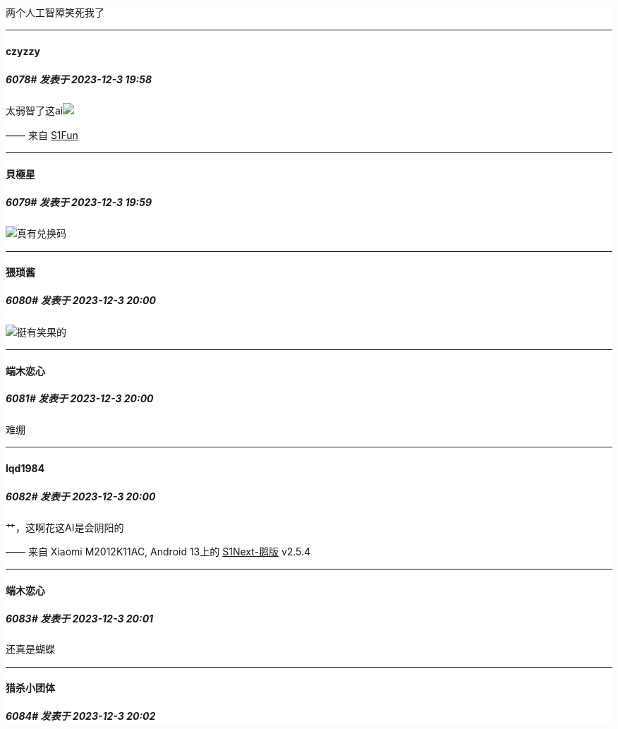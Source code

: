 两个人工智障笑死我了

*****

####  czyzzy  
##### 6078#       发表于 2023-12-3 19:58

太弱智了这ai<img src="https://static.saraba1st.com/image/smiley/face2017/067.png" referrerpolicy="no-referrer">

—— 来自 [S1Fun](https://s1fun.koalcat.com)

*****

####  貝極星  
##### 6079#       发表于 2023-12-3 19:59

<img src="https://static.saraba1st.com/image/smiley/face2017/067.png" referrerpolicy="no-referrer">真有兑换码

*****

####  猥琐酱  
##### 6080#       发表于 2023-12-3 20:00

<img src="https://static.saraba1st.com/image/smiley/face2017/067.png" referrerpolicy="no-referrer">挺有笑果的

*****

####  端木恋心  
##### 6081#       发表于 2023-12-3 20:00

难绷

*****

####  lqd1984  
##### 6082#       发表于 2023-12-3 20:00

艹，这啊花这AI是会阴阳的

—— 来自 Xiaomi M2012K11AC, Android 13上的 [S1Next-鹅版](https://github.com/ykrank/S1-Next/releases) v2.5.4

*****

####  端木恋心  
##### 6083#       发表于 2023-12-3 20:01

还真是蝴蝶

*****

####  猎杀小团体  
##### 6084#       发表于 2023-12-3 20:02
